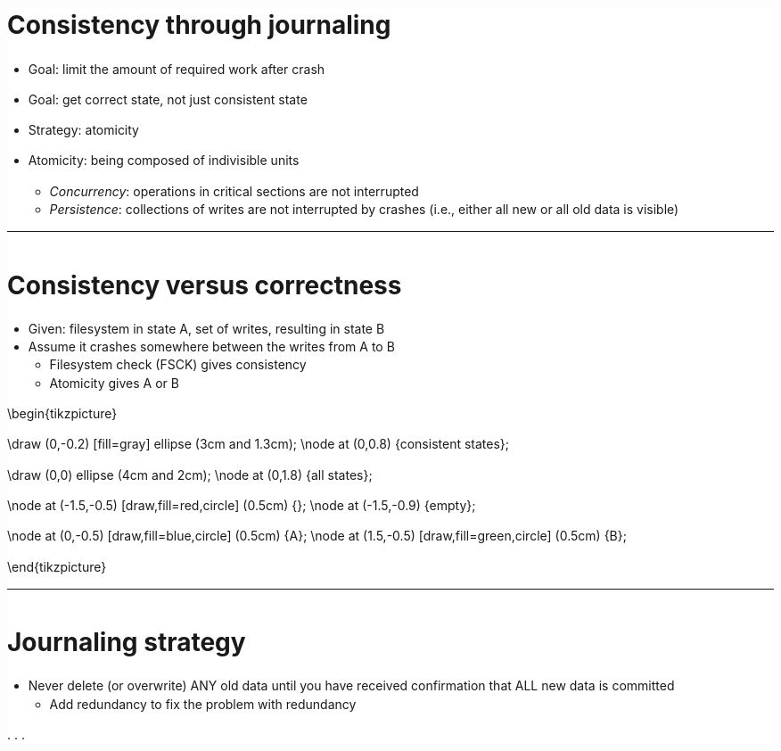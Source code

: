 
# Consistency through journaling

* Goal: limit the amount of required work after crash
* Goal: get correct state, not just consistent state
* Strategy: atomicity

* Atomicity: being composed of indivisible units
    * *Concurrency*: operations in critical sections are not interrupted
    * *Persistence*: collections of writes are not interrupted by crashes 
      (i.e., either all new or all old data is visible)

---

# Consistency versus correctness

* Given: filesystem in state A, set of writes, resulting in state B
* Assume it crashes somewhere between the writes from A to B
    * Filesystem check (FSCK) gives consistency
    * Atomicity gives A or B

\begin{tikzpicture}

\draw (0,-0.2) [fill=gray] ellipse (3cm and 1.3cm);
\node at (0,0.8) {consistent states};

\draw (0,0) ellipse (4cm and 2cm);
\node at (0,1.8) {all states};

\node at (-1.5,-0.5) [draw,fill=red,circle] (0.5cm) {};
\node at (-1.5,-0.9) {empty};

\node at (0,-0.5) [draw,fill=blue,circle] (0.5cm) {A};
\node at (1.5,-0.5) [draw,fill=green,circle] (0.5cm) {B};


\end{tikzpicture}

---

# Journaling strategy

* Never delete (or overwrite) ANY old data until you have received confirmation
  that ALL new data is committed
    * Add redundancy to fix the problem with redundancy

. . .
